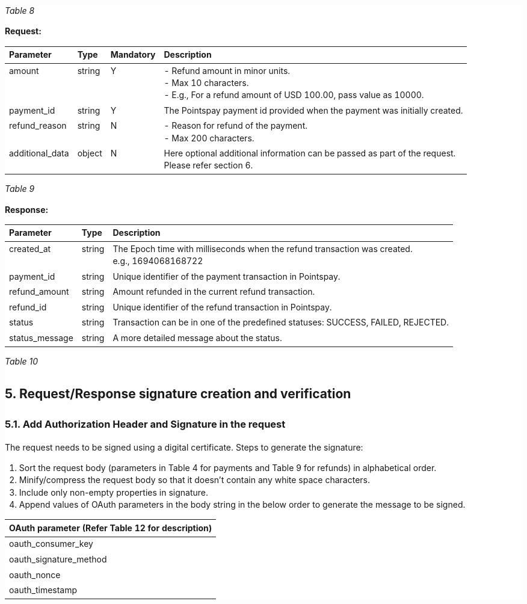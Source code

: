 _Table 8_

**Request:**

| Parameter       | Type   | Mandatory | Description                                                                                                                |
|:----------------|:-------|:----------|:---------------------------------------------------------------------------------------------------------------------------|
| amount          | string | Y         | - Refund amount in minor units.<br>- Max 10 characters.<br>- E.g., For a refund amount of USD 100.00, pass value as 10000. |
| payment_id      | string | Y         | The Pointspay payment id provided when the payment was initially created.                                                  |
| refund_reason   | string | N         | - Reason for refund of the payment.<br>- Max 200 characters.                                                               |
| additional_data | object | N         | Here optional additional information can be passed as part of the request.<br>Please refer section 6.                      |

_Table 9_

**Response:**

| Parameter      | Type   | Description                                                                                      |
|:---------------|:-------|:-------------------------------------------------------------------------------------------------|
| created_at     | string | The Epoch time with milliseconds when the refund transaction was created.<br>e.g., 1694068168722 |
| payment_id     | string | Unique identifier of the payment transaction in Pointspay.                                       |
| refund_amount  | string | Amount refunded in the current refund transaction.                                               |
| refund_id      | string | Unique identifier of the refund transaction in Pointspay.                                        |
| status         | string | Transaction can be in one of the predefined statuses: SUCCESS, FAILED, REJECTED.                 |
| status_message | string | A more detailed message about the status.                                                        |

_Table 10_

## 5. Request/Response signature creation and verification

### 5.1. Add Authorization Header and Signature in the request

The request needs to be signed using a digital certificate. Steps to generate the signature:

1. Sort the request body (parameters in Table 4 for payments and Table 9 for refunds) in alphabetical order.
2. Minify/compress the request body so that it doesn’t contain any white space characters.
3. Include only non-empty properties in signature.
4. Append values of OAuth parameters in the body string in the below order to generate the message to be signed.

| OAuth parameter (Refer Table 12 for description) |
|:-------------------------------------------------|
| oauth_consumer_key                               |
| oauth_signature_method                           |
| oauth_nonce                                      |
| oauth_timestamp                                  |
